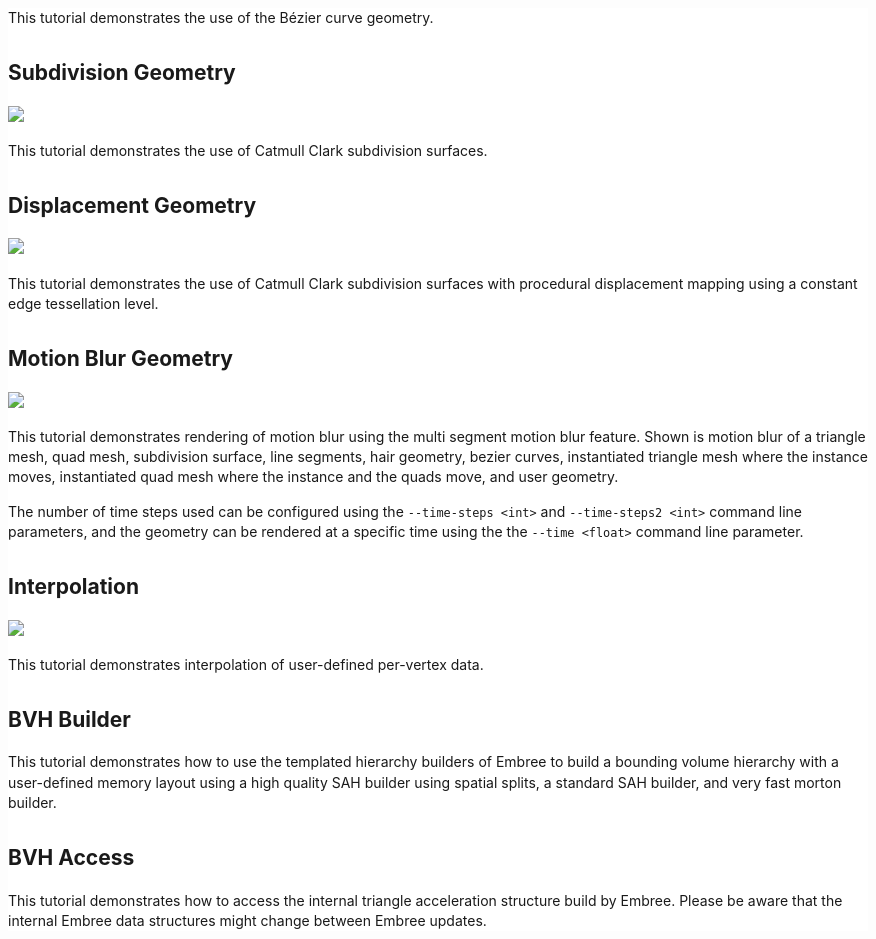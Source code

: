 This tutorial demonstrates the use of the Bézier curve geometry.

Subdivision Geometry
--------------------

![][imgSubdivisionGeometry]

This tutorial demonstrates the use of Catmull Clark subdivision
surfaces.

Displacement Geometry
---------------------

![][imgDisplacementGeometry]

This tutorial demonstrates the use of Catmull Clark subdivision
surfaces with procedural displacement mapping using a constant edge
tessellation level.

Motion Blur Geometry
--------------------

![][imgMotionBlurGeometry]

This tutorial demonstrates rendering of motion blur using the multi
segment motion blur feature. Shown is motion blur of a triangle mesh,
quad mesh, subdivision surface, line segments, hair geometry, bezier
curves, instantiated triangle mesh where the instance moves,
instantiated quad mesh where the instance and the quads move, and user
geometry.

The number of time steps used can be configured using the `--time-steps
<int>` and `--time-steps2 <int>` command line parameters, and the
geometry can be rendered at a specific time using the the `--time
<float>` command line parameter.

Interpolation
-------------

![][imgInterpolation]

This tutorial demonstrates interpolation of user-defined per-vertex data.

BVH Builder
-----------

This tutorial demonstrates how to use the templated hierarchy builders
of Embree to build a bounding volume hierarchy with a user-defined
memory layout using a high quality SAH builder using spatial splits, a
standard SAH builder, and very fast morton builder.

BVH Access
-----------

This tutorial demonstrates how to access the internal triangle
acceleration structure build by Embree. Please be aware that the
internal Embree data structures might change between Embree updates.


[Embree API]: #embree-api
[Ray Layout]: #ray-layout
[Extending the Ray Structure]: #extending-the-ray-structure
[Embree Example Renderer]: https://embree.github.io/renderer.html
[Triangle Geometry]: #triangle-geometry
[Stream Viewer]: #stream-viewer
[User Geometry]: #user-geometry
[Instanced Geometry]: #instanced-geometry
[Intersection Filter]: #intersection-filter
[Hair]: #hair
[Curves]: #bézier-curves
[Subdivision Geometry]: #subdivision-geometry
[Displacement Geometry]: #displacement-geometry
[BVH Builder]: #bvh-builder
[Interpolation]: #interpolation
[imgTriangleUV]: https://embree.github.io/images/triangle_uv.png
[imgQuadUV]: https://embree.github.io/images/quad_uv.png
[imgTriangleGeometry]: https://embree.github.io/images/triangle_geometry.jpg
[imgDynamicScene]: https://embree.github.io/images/dynamic_scene.jpg
[imgUserGeometry]: https://embree.github.io/images/user_geometry.jpg
[imgViewer]: https://embree.github.io/images/viewer.jpg
[imgViewerStream]: https://embree.github.io/images/viewer_stream.jpg
[imgInstancedGeometry]: https://embree.github.io/images/instanced_geometry.jpg
[imgIntersectionFilter]: https://embree.github.io/images/intersection_filter.jpg
[imgPathtracer]: https://embree.github.io/images/pathtracer.jpg
[imgHairGeometry]: https://embree.github.io/images/hair_geometry.jpg
[imgCurveGeometry]: https://embree.github.io/images/curve_geometry.jpg
[imgSubdivisionGeometry]: https://embree.github.io/images/subdivision_geometry.jpg
[imgDisplacementGeometry]: https://embree.github.io/images/displacement_geometry.jpg
[imgMotionBlurGeometry]: https://embree.github.io/images/motion_blur_geometry.jpg
[imgInterpolation]: https://embree.github.io/images/interpolation.jpg